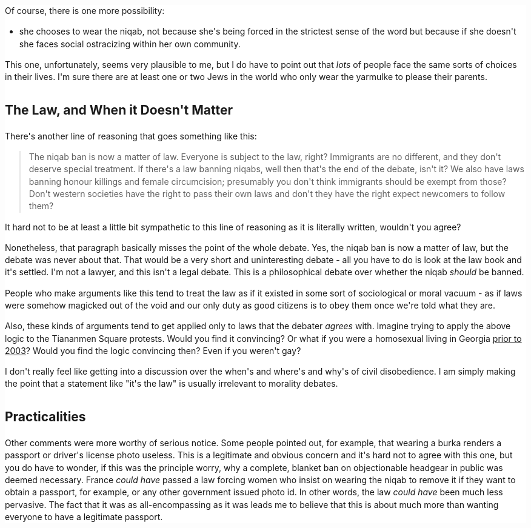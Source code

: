Of course, there is one more possibility:

* she chooses to wear the niqab, not because she's being forced in the
  strictest sense of the word but because if she doesn't she faces social
  ostracizing within her own community.

This one, unfortunately, seems very plausible to me, but I do have to point
out that *lots* of people face the same sorts of choices in their lives.
I'm sure there are at least one or two Jews in the world who only wear the
yarmulke to please their parents.

## The Law, and When it Doesn't Matter

There's another line of reasoning that goes something like this:

> The niqab ban is now a matter of law.  Everyone is subject to the law,
right?  Immigrants are no different, and they don't deserve special
treatment.  If there's a law banning niqabs, well then that's the end of
the debate, isn't it?  We also have laws banning honour killings and
female circumcision; presumably you don't think immigrants should be
exempt from those?  Don't western societies have the right to pass their
own laws and don't they have the right expect newcomers to follow them?

It hard not to be at least a little bit sympathetic to this line of
reasoning as it is literally written, wouldn't you agree?

Nonetheless, that paragraph basically misses the point of the whole debate.
Yes, the niqab ban is now a matter of law, but the debate was never about
that.  That would be a very short and uninteresting debate - all you have to
do is look at the law book and it's settled.  I'm not a lawyer, and this
isn't a legal debate.  This is a philosophical debate over whether the niqab
*should* be banned.

People who make arguments like this tend to treat the law as if it existed
in some sort of sociological or moral vacuum - as if laws were somehow
magicked out of the void and our only duty as good citizens is to obey them
once we're told what they are.

Also, these kinds of arguments tend to get applied only to laws that the
debater *agrees* with.  Imagine trying to apply the above logic to the
Tiananmen Square protests.  Would you find it convincing?  Or what if you
were a homosexual living in Georgia [prior to 2003][2]?  Would you find the
logic convincing then?  Even if you weren't gay?

I don't really feel like getting into a discussion over the when's and
where's and why's of civil disobedience.  I am simply making the point that
a statement like "it's the law" is usually irrelevant to morality debates.

## Practicalities

Other comments were more worthy of serious notice.  Some people pointed out,
for example, that wearing a burka renders a passport or driver's license
photo useless.  This is a legitimate and obvious concern and it's hard not
to agree with this one, but you do have to wonder, if this was the principle
worry, why a complete, blanket ban on objectionable headgear in public was
deemed necessary.  France *could have* passed a law forcing women who insist
on wearing the niqab to remove it if they want to obtain a passport, for
example, or any other government issued photo id.  In other words, the law
*could have* been much less pervasive.  The fact that it was as
all-encompassing as it was leads me to believe that this is about much more
than wanting everyone to have a legitimate passport.


[1]: http://www.bbc.co.uk/news/world-europe-15013383
[2]: http://en.wikipedia.org/wiki/Lawrence_v._Texas